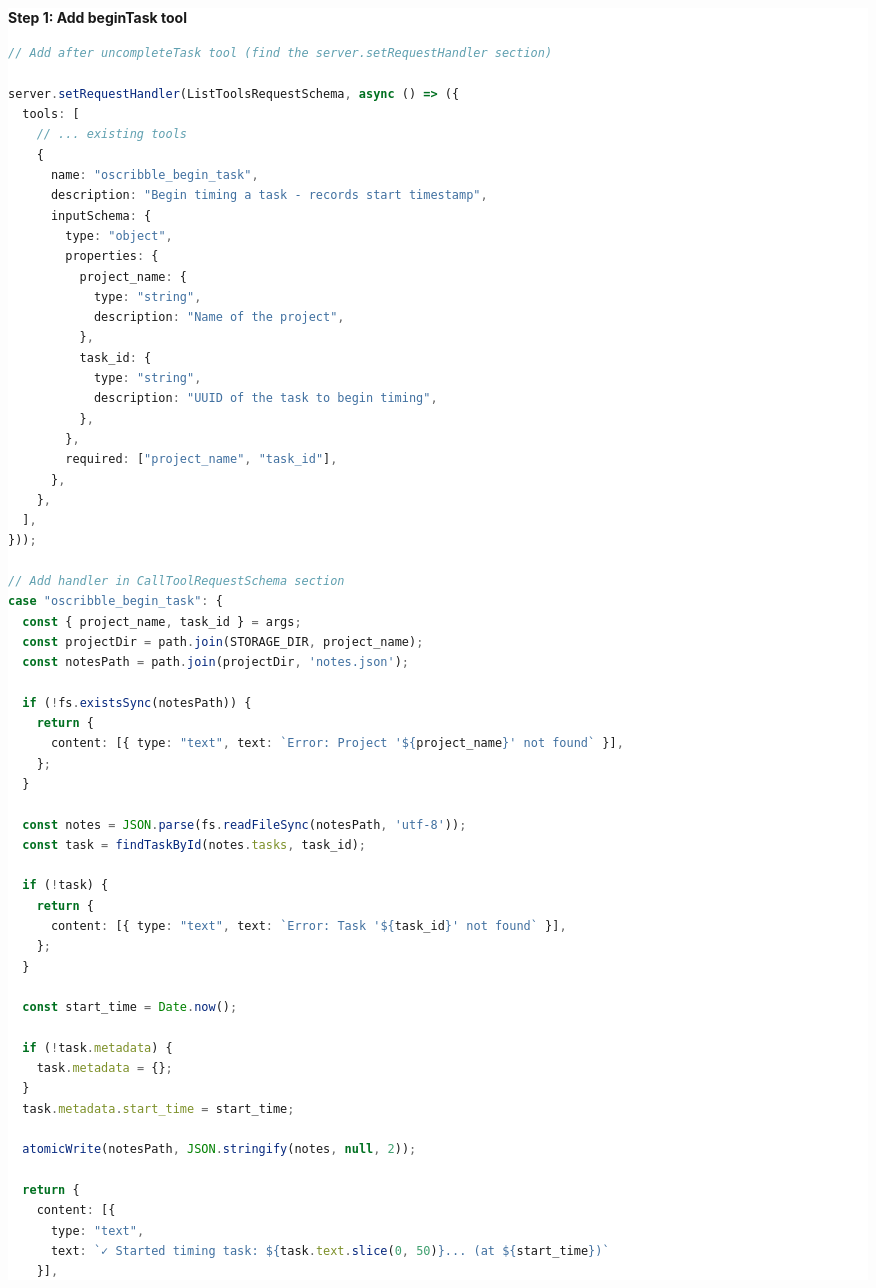 **Step 1: Add beginTask tool**

```typescript
// Add after uncompleteTask tool (find the server.setRequestHandler section)

server.setRequestHandler(ListToolsRequestSchema, async () => ({
  tools: [
    // ... existing tools
    {
      name: "oscribble_begin_task",
      description: "Begin timing a task - records start timestamp",
      inputSchema: {
        type: "object",
        properties: {
          project_name: {
            type: "string",
            description: "Name of the project",
          },
          task_id: {
            type: "string",
            description: "UUID of the task to begin timing",
          },
        },
        required: ["project_name", "task_id"],
      },
    },
  ],
}));

// Add handler in CallToolRequestSchema section
case "oscribble_begin_task": {
  const { project_name, task_id } = args;
  const projectDir = path.join(STORAGE_DIR, project_name);
  const notesPath = path.join(projectDir, 'notes.json');

  if (!fs.existsSync(notesPath)) {
    return {
      content: [{ type: "text", text: `Error: Project '${project_name}' not found` }],
    };
  }

  const notes = JSON.parse(fs.readFileSync(notesPath, 'utf-8'));
  const task = findTaskById(notes.tasks, task_id);

  if (!task) {
    return {
      content: [{ type: "text", text: `Error: Task '${task_id}' not found` }],
    };
  }

  const start_time = Date.now();

  if (!task.metadata) {
    task.metadata = {};
  }
  task.metadata.start_time = start_time;

  atomicWrite(notesPath, JSON.stringify(notes, null, 2));

  return {
    content: [{
      type: "text",
      text: `✓ Started timing task: ${task.text.slice(0, 50)}... (at ${start_time})`
    }],
```